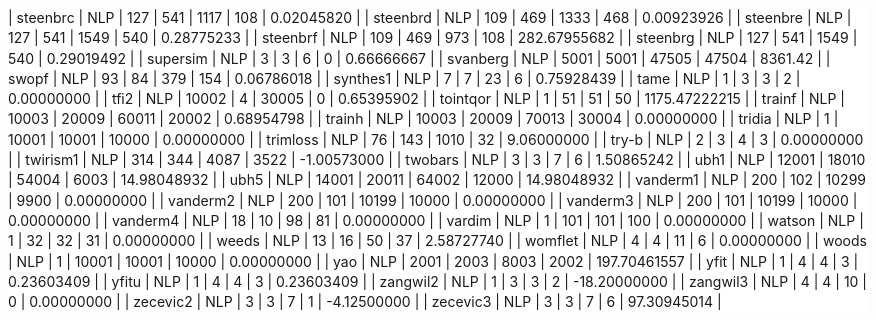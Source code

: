 | steenbrc           | NLP  | 127   | 541   | 1117    | 108    | 0.02045820           |
| steenbrd           | NLP  | 109   | 469   | 1333    | 468    | 0.00923926           |
| steenbre           | NLP  | 127   | 541   | 1549    | 540    | 0.28775233           |
| steenbrf           | NLP  | 109   | 469   | 973     | 108    | 282.67955682         |
| steenbrg           | NLP  | 127   | 541   | 1549    | 540    | 0.29019492           |
| supersim           | NLP  | 3     | 3     | 6       | 0      | 0.66666667           |
| svanberg           | NLP  | 5001  | 5001  | 47505   | 47504  | 8361.42              |
| swopf              | NLP  | 93    | 84    | 379     | 154    | 0.06786018           |
| synthes1           | NLP  | 7     | 7     | 23      | 6      | 0.75928439           |
| tame               | NLP  | 1     | 3     | 3       | 2      | 0.00000000           |
| tfi2               | NLP  | 10002 | 4     | 30005   | 0      | 0.65395902           |
| tointqor           | NLP  | 1     | 51    | 51      | 50     | 1175.47222215        |
| trainf             | NLP  | 10003 | 20009 | 60011   | 20002  | 0.68954798           |
| trainh             | NLP  | 10003 | 20009 | 70013   | 30004  | 0.00000000           |
| tridia             | NLP  | 1     | 10001 | 10001   | 10000  | 0.00000000           |
| trimloss           | NLP  | 76    | 143   | 1010    | 32     | 9.06000000           |
| try-b              | NLP  | 2     | 3     | 4       | 3      | 0.00000000           |
| twirism1           | NLP  | 314   | 344   | 4087    | 3522   | -1.00573000          |
| twobars            | NLP  | 3     | 3     | 7       | 6      | 1.50865242           |
| ubh1               | NLP  | 12001 | 18010 | 54004   | 6003   | 14.98048932          |
| ubh5               | NLP  | 14001 | 20011 | 64002   | 12000  | 14.98048932          |
| vanderm1           | NLP  | 200   | 102   | 10299   | 9900   | 0.00000000           |
| vanderm2           | NLP  | 200   | 101   | 10199   | 10000  | 0.00000000           |
| vanderm3           | NLP  | 200   | 101   | 10199   | 10000  | 0.00000000           |
| vanderm4           | NLP  | 18    | 10    | 98      | 81     | 0.00000000           |
| vardim             | NLP  | 1     | 101   | 101     | 100    | 0.00000000           |
| watson             | NLP  | 1     | 32    | 32      | 31     | 0.00000000           |
| weeds              | NLP  | 13    | 16    | 50      | 37     | 2.58727740           |
| womflet            | NLP  | 4     | 4     | 11      | 6      | 0.00000000           |
| woods              | NLP  | 1     | 10001 | 10001   | 10000  | 0.00000000           |
| yao                | NLP  | 2001  | 2003  | 8003    | 2002   | 197.70461557         |
| yfit               | NLP  | 1     | 4     | 4       | 3      | 0.23603409           |
| yfitu              | NLP  | 1     | 4     | 4       | 3      | 0.23603409           |
| zangwil2           | NLP  | 1     | 3     | 3       | 2      | -18.20000000         |
| zangwil3           | NLP  | 4     | 4     | 10      | 0      | 0.00000000           |
| zecevic2           | NLP  | 3     | 3     | 7       | 1      | -4.12500000          |
| zecevic3           | NLP  | 3     | 3     | 7       | 6      | 97.30945014          |